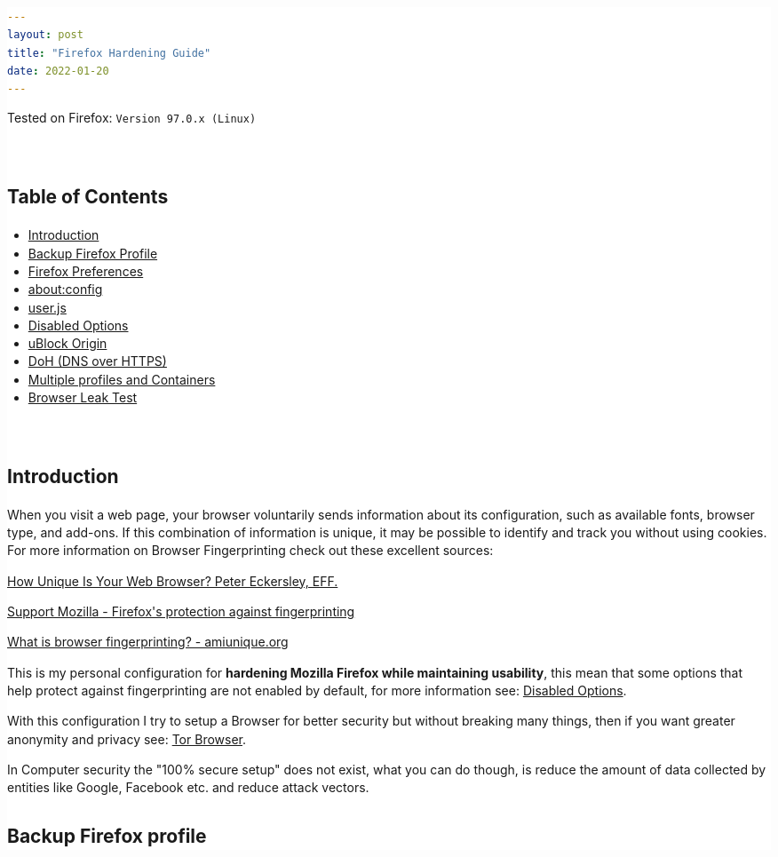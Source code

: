 ```yaml
---
layout: post
title: "Firefox Hardening Guide"
date: 2022-01-20
---
```


Tested on Firefox: `Version 97.0.x (Linux)`

<br>

## Table of Contents

* [Introduction](#introduction)
* [Backup Firefox Profile](#backup-firefox-profile)
* [Firefox Preferences](#firefox-preferences)
* [about:config](#aboutconfig)
* [user.js](#userjs)
* [Disabled Options](#disabled-options)
* [uBlock Origin](#ublock-origin)
* [DoH (DNS over HTTPS)](#doh-dns-over-https)
* [Multiple profiles and Containers](#multiple-profiles-and-containers)
* [Browser Leak Test](#browser-leak-test)

<br>

## Introduction

When you visit a web page, your browser voluntarily sends information about its configuration, such as available fonts, browser type, and add-ons. If this combination of information is unique, it may be possible to identify and track you without using cookies.  For more information on Browser Fingerprinting check out these excellent sources:

[How Unique Is Your Web Browser? Peter Eckersley, EFF.](https://coveryourtracks.eff.org/static/browser-uniqueness.pdf)

[Support Mozilla - Firefox's protection against fingerprinting](https://support.mozilla.org/en-US/kb/firefox-protection-against-fingerprinting)

[What is browser fingerprinting? - amiunique.org](https://www.amiunique.org/faq)

This is my personal configuration for **hardening Mozilla Firefox while maintaining usability**, this mean that some options that help protect against fingerprinting are not enabled by default, for more information see: [Disabled Options](#disabled-options).

With this configuration I try to setup a Browser for better security but without breaking many things, then if you want greater anonymity and privacy see: [Tor Browser](https://www.torproject.org/).

In Computer security the "100% secure setup" does not exist, what you can do though, is reduce the amount of data collected by entities like Google, Facebook etc. and reduce attack vectors.

## Backup Firefox profile
